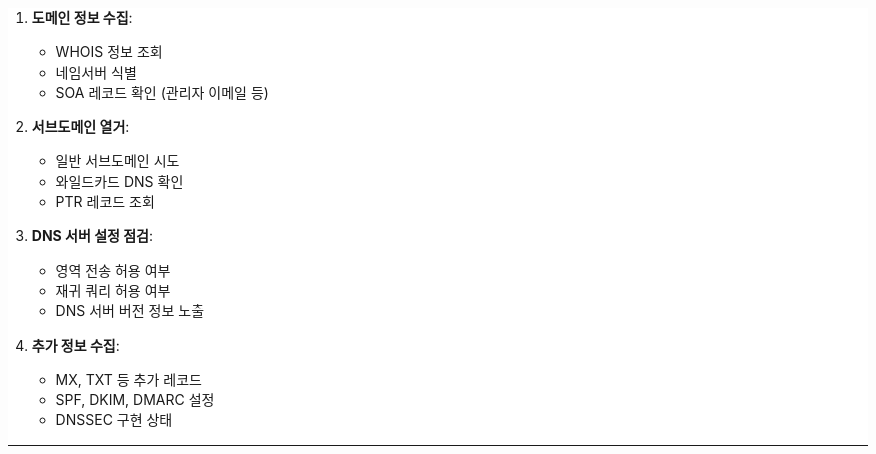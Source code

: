 1. **도메인 정보 수집**:

   - WHOIS 정보 조회
   - 네임서버 식별
   - SOA 레코드 확인 (관리자 이메일 등)

2. **서브도메인 열거**:

   - 일반 서브도메인 시도
   - 와일드카드 DNS 확인
   - PTR 레코드 조회

3. **DNS 서버 설정 점검**:

   - 영역 전송 허용 여부
   - 재귀 쿼리 허용 여부
   - DNS 서버 버전 정보 노출

4. **추가 정보 수집**:
   - MX, TXT 등 추가 레코드
   - SPF, DKIM, DMARC 설정
   - DNSSEC 구현 상태

---
